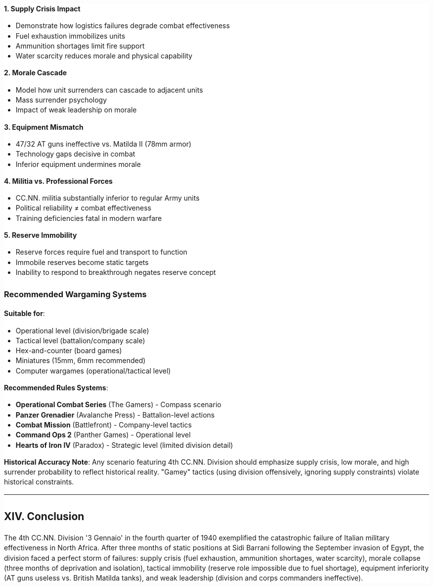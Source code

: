 **1. Supply Crisis Impact**
- Demonstrate how logistics failures degrade combat effectiveness
- Fuel exhaustion immobilizes units
- Ammunition shortages limit fire support
- Water scarcity reduces morale and physical capability

**2. Morale Cascade**
- Model how unit surrenders can cascade to adjacent units
- Mass surrender psychology
- Impact of weak leadership on morale

**3. Equipment Mismatch**
- 47/32 AT guns ineffective vs. Matilda II (78mm armor)
- Technology gaps decisive in combat
- Inferior equipment undermines morale

**4. Militia vs. Professional Forces**
- CC.NN. militia substantially inferior to regular Army units
- Political reliability ≠ combat effectiveness
- Training deficiencies fatal in modern warfare

**5. Reserve Immobility**
- Reserve forces require fuel and transport to function
- Immobile reserves become static targets
- Inability to respond to breakthrough negates reserve concept

### Recommended Wargaming Systems

**Suitable for**:
- Operational level (division/brigade scale)
- Tactical level (battalion/company scale)
- Hex-and-counter (board games)
- Miniatures (15mm, 6mm recommended)
- Computer wargames (operational/tactical level)

**Recommended Rules Systems**:
- **Operational Combat Series** (The Gamers) - Compass scenario
- **Panzer Grenadier** (Avalanche Press) - Battalion-level actions
- **Combat Mission** (Battlefront) - Company-level tactics
- **Command Ops 2** (Panther Games) - Operational level
- **Hearts of Iron IV** (Paradox) - Strategic level (limited division detail)

**Historical Accuracy Note**: Any scenario featuring 4th CC.NN. Division should emphasize supply crisis, low morale, and high surrender probability to reflect historical reality. "Gamey" tactics (using division offensively, ignoring supply constraints) violate historical constraints.

---

## XIV. Conclusion

The 4th CC.NN. Division '3 Gennaio' in the fourth quarter of 1940 exemplified the catastrophic failure of Italian military effectiveness in North Africa. After three months of static positions at Sidi Barrani following the September invasion of Egypt, the division faced a perfect storm of failures: supply crisis (fuel exhaustion, ammunition shortages, water scarcity), morale collapse (three months of deprivation and isolation), tactical immobility (reserve role impossible due to fuel shortage), equipment inferiority (AT guns useless vs. British Matilda tanks), and weak leadership (division and corps commanders ineffective).
